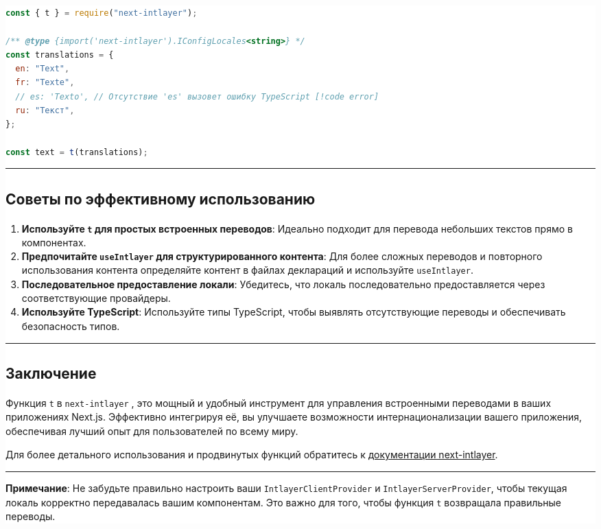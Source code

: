 ```javascript codeFormat="commonjs"
const { t } = require("next-intlayer");

/** @type {import('next-intlayer').IConfigLocales<string>} */
const translations = {
  en: "Text",
  fr: "Texte",
  // es: 'Texto', // Отсутствие 'es' вызовет ошибку TypeScript [!code error]
  ru: "Текст",
};

const text = t(translations);
```

---

## Советы по эффективному использованию

1. **Используйте `t` для простых встроенных переводов**: Идеально подходит для перевода небольших текстов прямо в компонентах.
2. **Предпочитайте `useIntlayer` для структурированного контента**: Для более сложных переводов и повторного использования контента определяйте контент в файлах деклараций и используйте `useIntlayer`.
3. **Последовательное предоставление локали**: Убедитесь, что локаль последовательно предоставляется через соответствующие провайдеры.
4. **Используйте TypeScript**: Используйте типы TypeScript, чтобы выявлять отсутствующие переводы и обеспечивать безопасность типов.

---

## Заключение

Функция `t` в `next-intlayer` , это мощный и удобный инструмент для управления встроенными переводами в ваших приложениях Next.js. Эффективно интегрируя её, вы улучшаете возможности интернационализации вашего приложения, обеспечивая лучший опыт для пользователей по всему миру.

Для более детального использования и продвинутых функций обратитесь к [документации next-intlayer](https://github.com/aymericzip/intlayer/blob/main/docs/ru/intlayer_visual_editor.md).

---

**Примечание**: Не забудьте правильно настроить ваши `IntlayerClientProvider` и `IntlayerServerProvider`, чтобы текущая локаль корректно передавалась вашим компонентам. Это важно для того, чтобы функция `t` возвращала правильные переводы.
